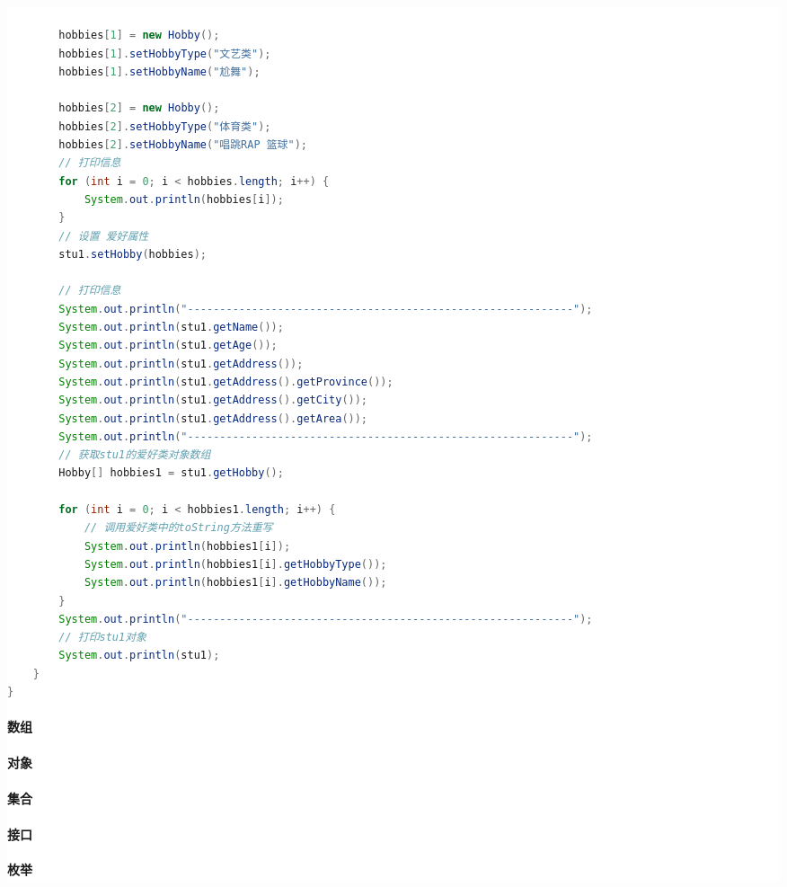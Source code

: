 ```java

        hobbies[1] = new Hobby();
        hobbies[1].setHobbyType("文艺类");
        hobbies[1].setHobbyName("尬舞");

        hobbies[2] = new Hobby();
        hobbies[2].setHobbyType("体育类");
        hobbies[2].setHobbyName("唱跳RAP 篮球");
        // 打印信息
        for (int i = 0; i < hobbies.length; i++) {
            System.out.println(hobbies[i]);
        }
        // 设置 爱好属性
        stu1.setHobby(hobbies);

        // 打印信息
        System.out.println("------------------------------------------------------------");
        System.out.println(stu1.getName());
        System.out.println(stu1.getAge());
        System.out.println(stu1.getAddress());
        System.out.println(stu1.getAddress().getProvince());
        System.out.println(stu1.getAddress().getCity());
        System.out.println(stu1.getAddress().getArea());
        System.out.println("------------------------------------------------------------");
        // 获取stu1的爱好类对象数组
        Hobby[] hobbies1 = stu1.getHobby();

        for (int i = 0; i < hobbies1.length; i++) {
            // 调用爱好类中的toString方法重写
            System.out.println(hobbies1[i]);
            System.out.println(hobbies1[i].getHobbyType());
            System.out.println(hobbies1[i].getHobbyName());
        }
        System.out.println("------------------------------------------------------------");
        // 打印stu1对象
        System.out.println(stu1);
    }
}

```



#### 数组

#### 对象

#### 集合

#### 接口

#### 枚举
